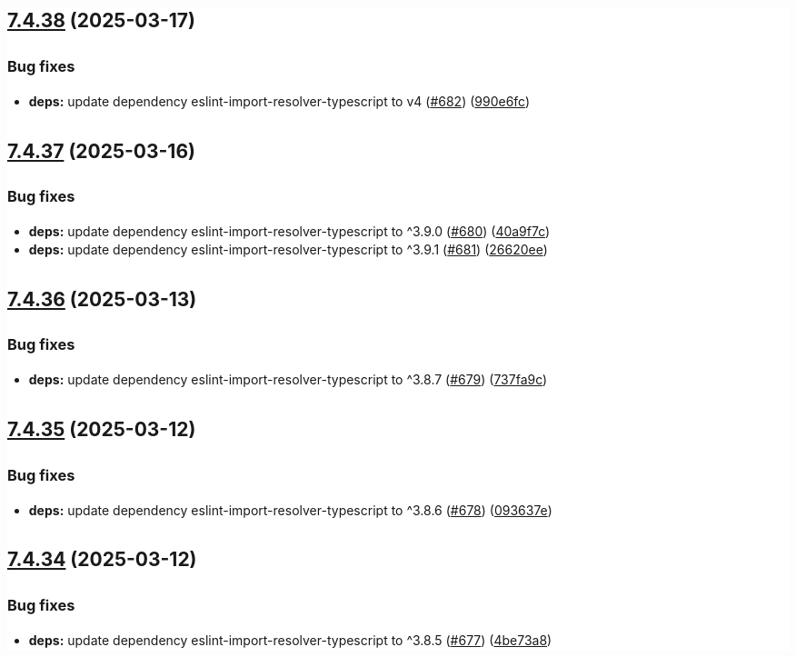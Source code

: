 ## [7.4.38](https://github.com/technology-studio/eslint-config-txo-typescript/compare/v7.4.37...v7.4.38) (2025-03-17)


### Bug fixes

* **deps:** update dependency eslint-import-resolver-typescript to v4 ([#682](https://github.com/technology-studio/eslint-config-txo-typescript/issues/682)) ([990e6fc](https://github.com/technology-studio/eslint-config-txo-typescript/commit/990e6fce375ab2cf95cbc730b4d70aa57f167b95))

## [7.4.37](https://github.com/technology-studio/eslint-config-txo-typescript/compare/v7.4.36...v7.4.37) (2025-03-16)


### Bug fixes

* **deps:** update dependency eslint-import-resolver-typescript to ^3.9.0 ([#680](https://github.com/technology-studio/eslint-config-txo-typescript/issues/680)) ([40a9f7c](https://github.com/technology-studio/eslint-config-txo-typescript/commit/40a9f7cd82406d85a069218460e5c88ce2858f66))
* **deps:** update dependency eslint-import-resolver-typescript to ^3.9.1 ([#681](https://github.com/technology-studio/eslint-config-txo-typescript/issues/681)) ([26620ee](https://github.com/technology-studio/eslint-config-txo-typescript/commit/26620ee458c548a7d8e7154c5bb756f7be485f4f))

## [7.4.36](https://github.com/technology-studio/eslint-config-txo-typescript/compare/v7.4.35...v7.4.36) (2025-03-13)


### Bug fixes

* **deps:** update dependency eslint-import-resolver-typescript to ^3.8.7 ([#679](https://github.com/technology-studio/eslint-config-txo-typescript/issues/679)) ([737fa9c](https://github.com/technology-studio/eslint-config-txo-typescript/commit/737fa9c983dda27d5acf900d1c6d7186f0fbdca9))

## [7.4.35](https://github.com/technology-studio/eslint-config-txo-typescript/compare/v7.4.34...v7.4.35) (2025-03-12)


### Bug fixes

* **deps:** update dependency eslint-import-resolver-typescript to ^3.8.6 ([#678](https://github.com/technology-studio/eslint-config-txo-typescript/issues/678)) ([093637e](https://github.com/technology-studio/eslint-config-txo-typescript/commit/093637ed0df26d635e7c301cebcfcd760e061e85))

## [7.4.34](https://github.com/technology-studio/eslint-config-txo-typescript/compare/v7.4.33...v7.4.34) (2025-03-12)


### Bug fixes

* **deps:** update dependency eslint-import-resolver-typescript to ^3.8.5 ([#677](https://github.com/technology-studio/eslint-config-txo-typescript/issues/677)) ([4be73a8](https://github.com/technology-studio/eslint-config-txo-typescript/commit/4be73a845254665d14ef1191c7fae76b4f709844))
